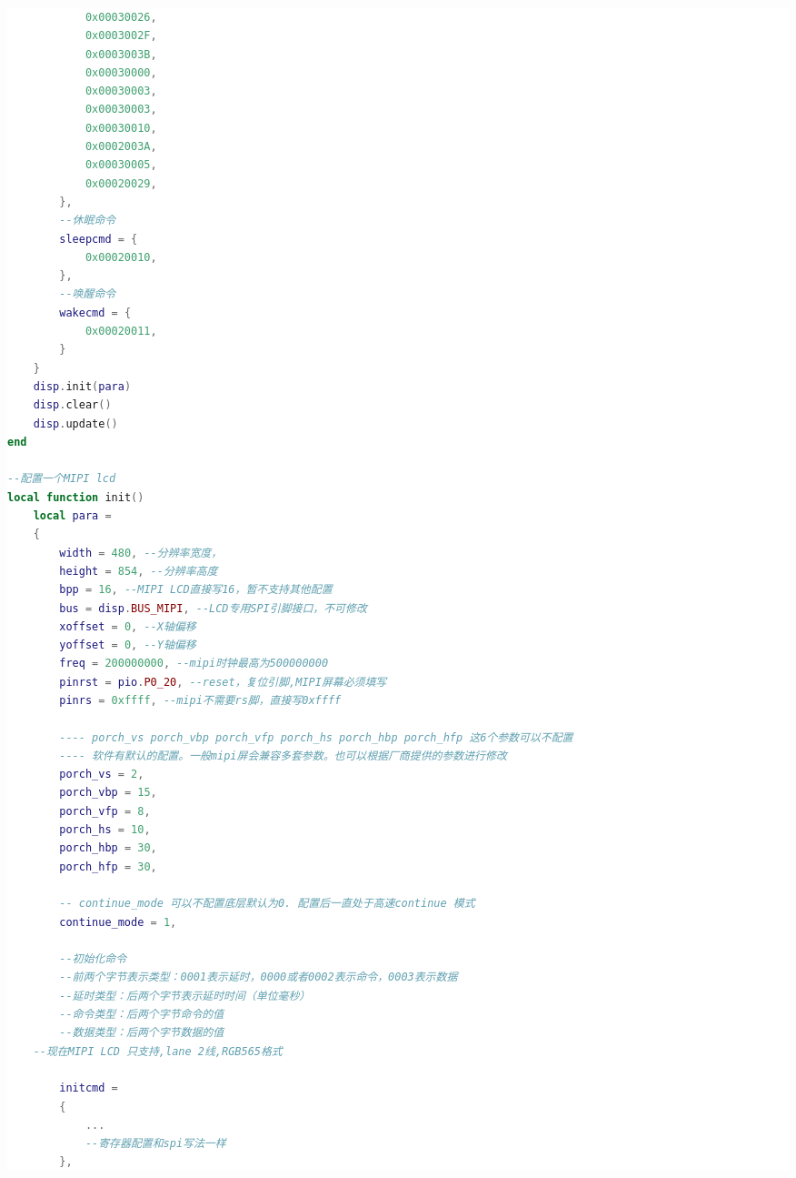```lua
            0x00030026,
            0x0003002F,
            0x0003003B,
            0x00030000,
            0x00030003,
            0x00030003,
            0x00030010,
            0x0002003A,
            0x00030005,
            0x00020029,
        },
        --休眠命令
        sleepcmd = {
            0x00020010,
        },
        --唤醒命令
        wakecmd = {
            0x00020011,
        }
    }
    disp.init(para)
    disp.clear()
	disp.update()
end

--配置一个MIPI lcd
local function init()
    local para =
    {
        width = 480, --分辨率宽度，
        height = 854, --分辨率高度
        bpp = 16, --MIPI LCD直接写16，暂不支持其他配置
        bus = disp.BUS_MIPI, --LCD专用SPI引脚接口，不可修改
        xoffset = 0, --X轴偏移
        yoffset = 0, --Y轴偏移
        freq = 200000000, --mipi时钟最高为500000000
        pinrst = pio.P0_20, --reset，复位引脚,MIPI屏幕必须填写
        pinrs = 0xffff, --mipi不需要rs脚，直接写0xffff

		---- porch_vs porch_vbp porch_vfp porch_hs porch_hbp porch_hfp 这6个参数可以不配置
		---- 软件有默认的配置。一般mipi屏会兼容多套参数。也可以根据厂商提供的参数进行修改
		porch_vs = 2,
		porch_vbp = 15, 
		porch_vfp = 8,
		porch_hs = 10,
		porch_hbp = 30,
		porch_hfp = 30,

		-- continue_mode 可以不配置底层默认为0. 配置后一直处于高速continue 模式
		continue_mode = 1,

        --初始化命令
        --前两个字节表示类型：0001表示延时，0000或者0002表示命令，0003表示数据
        --延时类型：后两个字节表示延时时间（单位毫秒）
        --命令类型：后两个字节命令的值
        --数据类型：后两个字节数据的值
	--现在MIPI LCD 只支持,lane 2线,RGB565格式
		
		initcmd =
        {
			...
			--寄存器配置和spi写法一样
        },
```